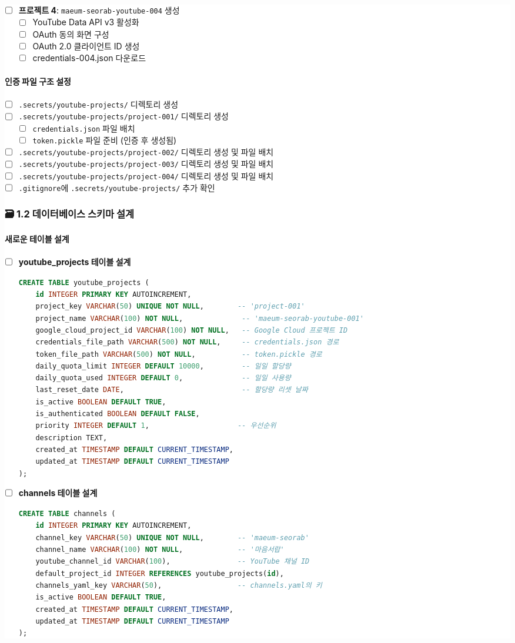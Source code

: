 - [ ] **프로젝트 4**: `maeum-seorab-youtube-004` 생성
  - [ ] YouTube Data API v3 활성화
  - [ ] OAuth 동의 화면 구성
  - [ ] OAuth 2.0 클라이언트 ID 생성
  - [ ] credentials-004.json 다운로드

#### 인증 파일 구조 설정
- [ ] `.secrets/youtube-projects/` 디렉토리 생성
- [ ] `.secrets/youtube-projects/project-001/` 디렉토리 생성
  - [ ] `credentials.json` 파일 배치
  - [ ] `token.pickle` 파일 준비 (인증 후 생성됨)
- [ ] `.secrets/youtube-projects/project-002/` 디렉토리 생성 및 파일 배치
- [ ] `.secrets/youtube-projects/project-003/` 디렉토리 생성 및 파일 배치
- [ ] `.secrets/youtube-projects/project-004/` 디렉토리 생성 및 파일 배치
- [ ] `.gitignore`에 `.secrets/youtube-projects/` 추가 확인

### 🗃️ **1.2 데이터베이스 스키마 설계**

#### 새로운 테이블 설계
- [ ] **youtube_projects 테이블 설계**
  ```sql
  CREATE TABLE youtube_projects (
      id INTEGER PRIMARY KEY AUTOINCREMENT,
      project_key VARCHAR(50) UNIQUE NOT NULL,        -- 'project-001'
      project_name VARCHAR(100) NOT NULL,              -- 'maeum-seorab-youtube-001'
      google_cloud_project_id VARCHAR(100) NOT NULL,   -- Google Cloud 프로젝트 ID
      credentials_file_path VARCHAR(500) NOT NULL,     -- credentials.json 경로
      token_file_path VARCHAR(500) NOT NULL,           -- token.pickle 경로
      daily_quota_limit INTEGER DEFAULT 10000,         -- 일일 할당량
      daily_quota_used INTEGER DEFAULT 0,              -- 일일 사용량
      last_reset_date DATE,                            -- 할당량 리셋 날짜
      is_active BOOLEAN DEFAULT TRUE,
      is_authenticated BOOLEAN DEFAULT FALSE,
      priority INTEGER DEFAULT 1,                     -- 우선순위
      description TEXT,
      created_at TIMESTAMP DEFAULT CURRENT_TIMESTAMP,
      updated_at TIMESTAMP DEFAULT CURRENT_TIMESTAMP
  );
  ```

- [ ] **channels 테이블 설계**
  ```sql
  CREATE TABLE channels (
      id INTEGER PRIMARY KEY AUTOINCREMENT,
      channel_key VARCHAR(50) UNIQUE NOT NULL,        -- 'maeum-seorab'
      channel_name VARCHAR(100) NOT NULL,             -- '마음서랍'
      youtube_channel_id VARCHAR(100),                -- YouTube 채널 ID
      default_project_id INTEGER REFERENCES youtube_projects(id),
      channels_yaml_key VARCHAR(50),                  -- channels.yaml의 키
      is_active BOOLEAN DEFAULT TRUE,
      created_at TIMESTAMP DEFAULT CURRENT_TIMESTAMP,
      updated_at TIMESTAMP DEFAULT CURRENT_TIMESTAMP
  );
  ```
